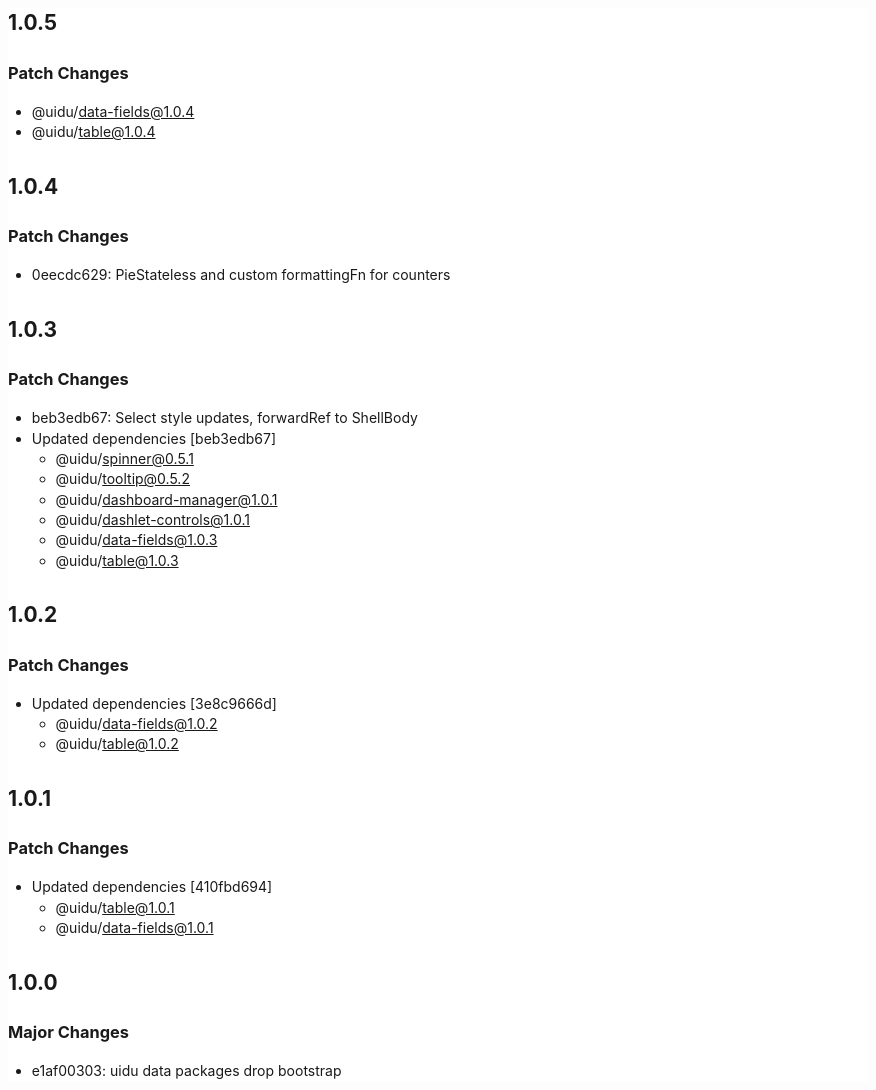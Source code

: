 ## 1.0.5

### Patch Changes

- @uidu/data-fields@1.0.4
- @uidu/table@1.0.4

## 1.0.4

### Patch Changes

- 0eecdc629: PieStateless and custom formattingFn for counters

## 1.0.3

### Patch Changes

- beb3edb67: Select style updates, forwardRef to ShellBody
- Updated dependencies [beb3edb67]
  - @uidu/spinner@0.5.1
  - @uidu/tooltip@0.5.2
  - @uidu/dashboard-manager@1.0.1
  - @uidu/dashlet-controls@1.0.1
  - @uidu/data-fields@1.0.3
  - @uidu/table@1.0.3

## 1.0.2

### Patch Changes

- Updated dependencies [3e8c9666d]
  - @uidu/data-fields@1.0.2
  - @uidu/table@1.0.2

## 1.0.1

### Patch Changes

- Updated dependencies [410fbd694]
  - @uidu/table@1.0.1
  - @uidu/data-fields@1.0.1

## 1.0.0

### Major Changes

- e1af00303: uidu data packages drop bootstrap

